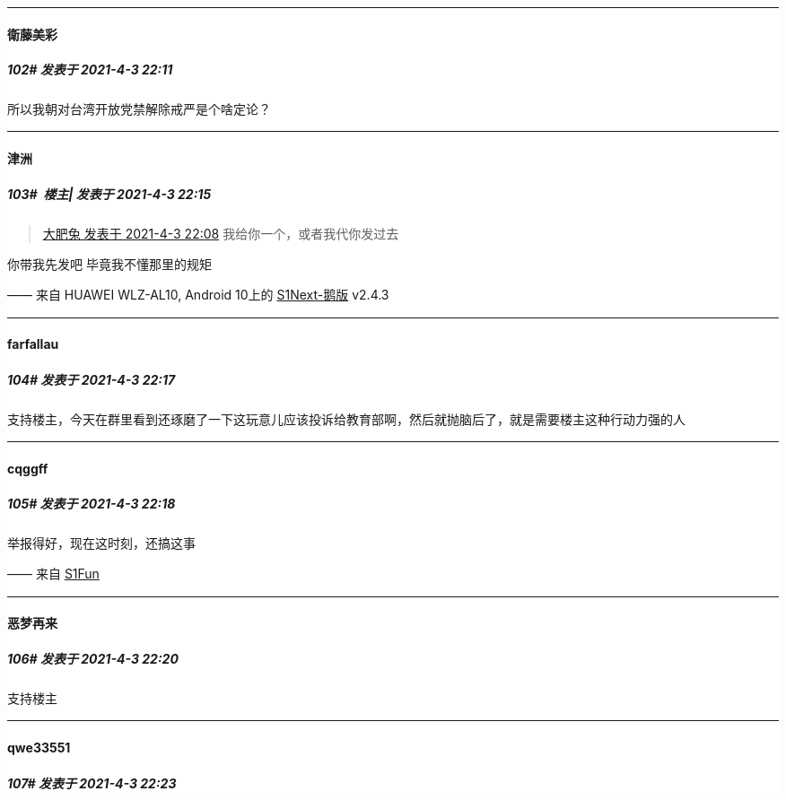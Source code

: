 
-----

####  衛藤美彩  
##### 102#       发表于 2021-4-3 22:11


所以我朝对台湾开放党禁解除戒严是个啥定论？


-----

####  津洲  
##### 103#         楼主| 发表于 2021-4-3 22:15


<blockquote><a href="httphttps://bbs.saraba1st.com/2b/forum.php?mod=redirect&amp;goto=findpost&amp;pid=50824817&amp;ptid=1997020" target="_blank">大肥兔 发表于 2021-4-3 22:08</a>
我给你一个，或者我代你发过去</blockquote>
你带我先发吧
毕竟我不懂那里的规矩

—— 来自 HUAWEI WLZ-AL10, Android 10上的 [S1Next-鹅版](https://github.com/ykrank/S1-Next/releases) v2.4.3


-----

####  farfallau  
##### 104#       发表于 2021-4-3 22:17


支持楼主，今天在群里看到还琢磨了一下这玩意儿应该投诉给教育部啊，然后就抛脑后了，就是需要楼主这种行动力强的人


-----

####  cqggff  
##### 105#       发表于 2021-4-3 22:18


举报得好，现在这时刻，还搞这事

—— 来自 [S1Fun](https://s1fun.koalcat.com)


-----

####  恶梦再来  
##### 106#       发表于 2021-4-3 22:20


支持楼主


-----

####  qwe33551  
##### 107#       发表于 2021-4-3 22:23
